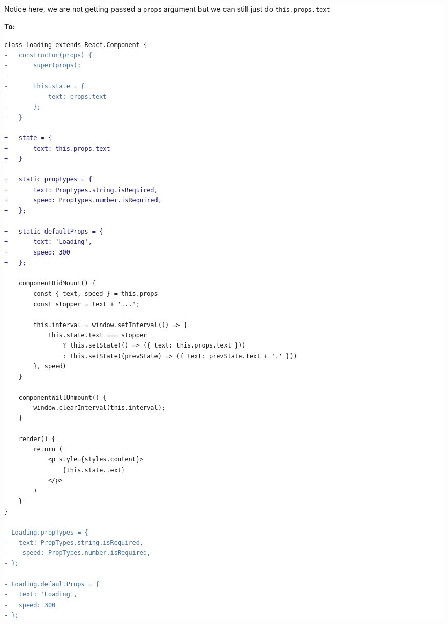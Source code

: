 Notice here, we are not getting passed a `props` argument but we can still just do `this.props.text`

**To:**
```diff
class Loading extends React.Component {
-   constructor(props) {
-       super(props);
-  
-       this.state = {
-           text: props.text
-       };
-   }
      
+   state = {
+       text: this.props.text
+   }

+   static propTypes = {
+       text: PropTypes.string.isRequired,
+       speed: PropTypes.number.isRequired,
+   };

+   static defaultProps = {
+       text: 'Loading',
+       speed: 300
+   };

    componentDidMount() {
        const { text, speed } = this.props
        const stopper = text + '...';

        this.interval = window.setInterval(() => {
            this.state.text === stopper
                ? this.setState(() => ({ text: this.props.text }))
                : this.setState((prevState) => ({ text: prevState.text + '.' }))
        }, speed)
    }
    
    componentWillUnmount() {
        window.clearInterval(this.interval);
    }
    
    render() {
        return (
            <p style={styles.content}>
                {this.state.text}
            </p>
        )
    }
}

- Loading.propTypes = {
-   text: PropTypes.string.isRequired,
-    speed: PropTypes.number.isRequired,
- };

- Loading.defaultProps = {
-   text: 'Loading',
-   speed: 300
- };
```
